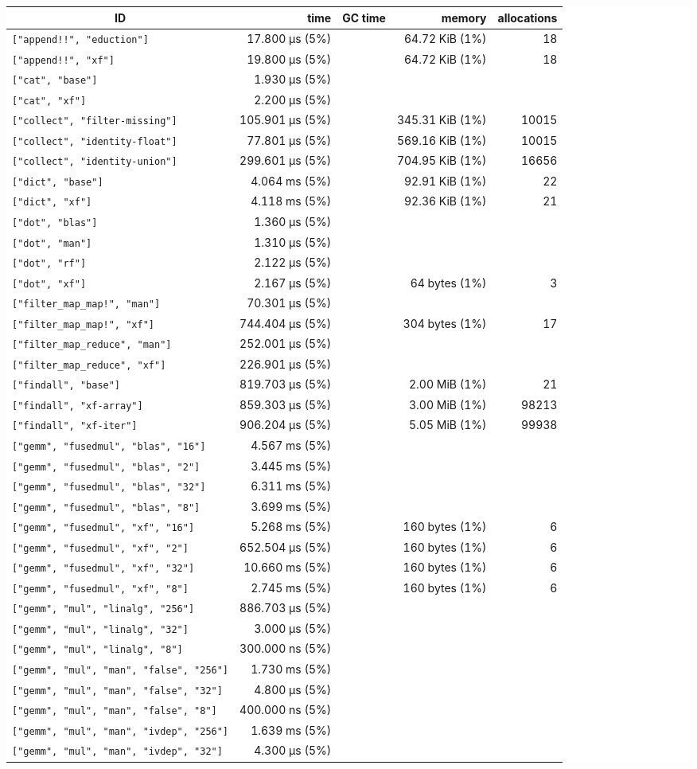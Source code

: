 | ID                                       | time            | GC time | memory          | allocations |
|------------------------------------------|----------------:|--------:|----------------:|------------:|
| `["append!!", "eduction"]`               |  17.800 μs (5%) |         |  64.72 KiB (1%) |          18 |
| `["append!!", "xf"]`                     |  19.800 μs (5%) |         |  64.72 KiB (1%) |          18 |
| `["cat", "base"]`                        |   1.930 μs (5%) |         |                 |             |
| `["cat", "xf"]`                          |   2.200 μs (5%) |         |                 |             |
| `["collect", "filter-missing"]`          | 105.901 μs (5%) |         | 345.31 KiB (1%) |       10015 |
| `["collect", "identity-float"]`          |  77.801 μs (5%) |         | 569.16 KiB (1%) |       10015 |
| `["collect", "identity-union"]`          | 299.601 μs (5%) |         | 704.95 KiB (1%) |       16656 |
| `["dict", "base"]`                       |   4.064 ms (5%) |         |  92.91 KiB (1%) |          22 |
| `["dict", "xf"]`                         |   4.118 ms (5%) |         |  92.36 KiB (1%) |          21 |
| `["dot", "blas"]`                        |   1.360 μs (5%) |         |                 |             |
| `["dot", "man"]`                         |   1.310 μs (5%) |         |                 |             |
| `["dot", "rf"]`                          |   2.122 μs (5%) |         |                 |             |
| `["dot", "xf"]`                          |   2.167 μs (5%) |         |   64 bytes (1%) |           3 |
| `["filter_map_map!", "man"]`             |  70.301 μs (5%) |         |                 |             |
| `["filter_map_map!", "xf"]`              | 744.404 μs (5%) |         |  304 bytes (1%) |          17 |
| `["filter_map_reduce", "man"]`           | 252.001 μs (5%) |         |                 |             |
| `["filter_map_reduce", "xf"]`            | 226.901 μs (5%) |         |                 |             |
| `["findall", "base"]`                    | 819.703 μs (5%) |         |   2.00 MiB (1%) |          21 |
| `["findall", "xf-array"]`                | 859.303 μs (5%) |         |   3.00 MiB (1%) |       98213 |
| `["findall", "xf-iter"]`                 | 906.204 μs (5%) |         |   5.05 MiB (1%) |       99938 |
| `["gemm", "fusedmul", "blas", "16"]`     |   4.567 ms (5%) |         |                 |             |
| `["gemm", "fusedmul", "blas", "2"]`      |   3.445 ms (5%) |         |                 |             |
| `["gemm", "fusedmul", "blas", "32"]`     |   6.311 ms (5%) |         |                 |             |
| `["gemm", "fusedmul", "blas", "8"]`      |   3.699 ms (5%) |         |                 |             |
| `["gemm", "fusedmul", "xf", "16"]`       |   5.268 ms (5%) |         |  160 bytes (1%) |           6 |
| `["gemm", "fusedmul", "xf", "2"]`        | 652.504 μs (5%) |         |  160 bytes (1%) |           6 |
| `["gemm", "fusedmul", "xf", "32"]`       |  10.660 ms (5%) |         |  160 bytes (1%) |           6 |
| `["gemm", "fusedmul", "xf", "8"]`        |   2.745 ms (5%) |         |  160 bytes (1%) |           6 |
| `["gemm", "mul", "linalg", "256"]`       | 886.703 μs (5%) |         |                 |             |
| `["gemm", "mul", "linalg", "32"]`        |   3.000 μs (5%) |         |                 |             |
| `["gemm", "mul", "linalg", "8"]`         | 300.000 ns (5%) |         |                 |             |
| `["gemm", "mul", "man", "false", "256"]` |   1.730 ms (5%) |         |                 |             |
| `["gemm", "mul", "man", "false", "32"]`  |   4.800 μs (5%) |         |                 |             |
| `["gemm", "mul", "man", "false", "8"]`   | 400.000 ns (5%) |         |                 |             |
| `["gemm", "mul", "man", "ivdep", "256"]` |   1.639 ms (5%) |         |                 |             |
| `["gemm", "mul", "man", "ivdep", "32"]`  |   4.300 μs (5%) |         |                 |             |